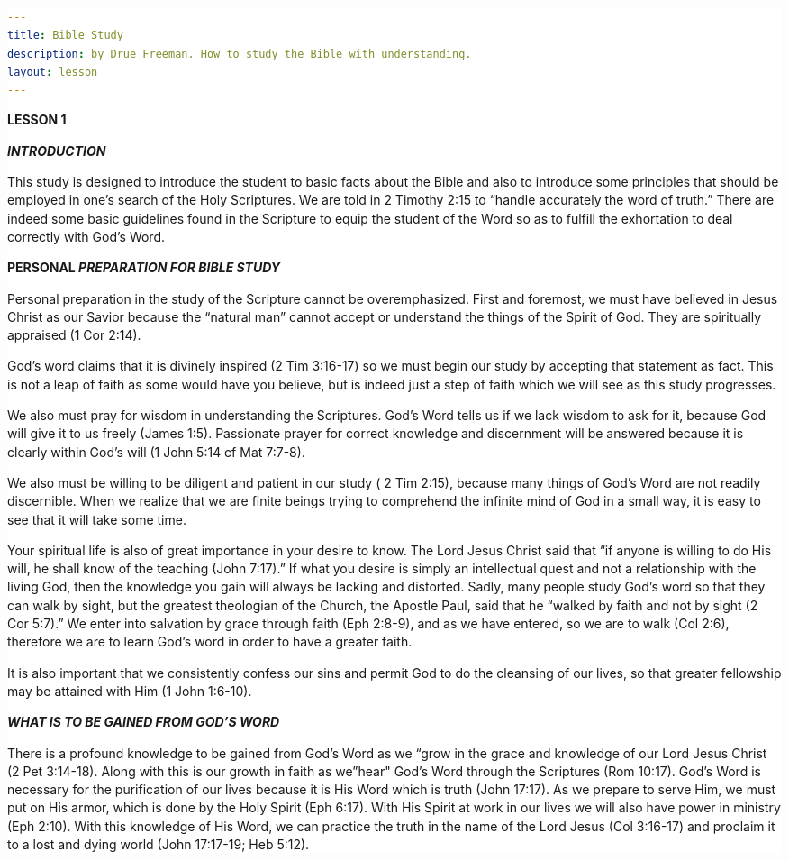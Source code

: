 ```yaml
---
title: Bible Study
description: by Drue Freeman. How to study the Bible with understanding.
layout: lesson
---
```


**LESSON 1**

__*INTRODUCTION*__

This study is designed to introduce the student to basic facts about the Bible and also to introduce some principles that should be employed in one’s search of the Holy Scriptures. We are told in 2 Timothy 2:15 to “handle accurately the word of truth.” There are indeed some basic guidelines found in the Scripture to equip the student of the Word so as to fulfill the exhortation to deal correctly with God’s Word.

__**PERSONAL** _PREPARATION FOR BIBLE STUDY___

Personal preparation in the study of the Scripture cannot be overemphasized. First and foremost, we must have believed in Jesus Christ as our Savior because the “natural man” cannot accept or understand the things of the Spirit of God. They are spiritually appraised (1 Cor 2:14).

God’s word claims that it is divinely inspired (2 Tim 3:16-17) so we must begin our study by accepting that statement as fact. This is not a leap of faith as some would have you believe, but is indeed just a step of faith which we will see as this study progresses.

We also must pray for wisdom in understanding the Scriptures. God’s Word tells us if we lack wisdom to ask for it, because God will give it to us freely (James 1:5). Passionate prayer for correct knowledge and discernment will be answered because it is clearly within God’s will (1 John 5:14 cf Mat 7:7-8).

We also must be willing to be diligent and patient in our study ( 2 Tim 2:15), because many things of God’s Word are not readily discernible. When we realize that we are finite beings trying to comprehend the infinite mind of God in a small way, it is easy to see that it will take some time.

Your spiritual life is also of great importance in your desire to know. The Lord Jesus Christ said that “if anyone is willing to do His will, he  shall know of the teaching (John 7:17).” If what you desire is simply an intellectual quest and not a relationship with the living God, then the knowledge you gain will always be lacking and distorted. Sadly, many people study God’s word so that they can walk by sight, but the greatest theologian of the Church, the Apostle Paul, said that he “walked by faith and not by sight (2 Cor 5:7).” We enter into salvation by grace through faith (Eph 2:8-9), and as we have entered, so we are to walk (Col 2:6), therefore we are to learn God’s word in order to have a greater faith.

It is also important that we consistently confess our sins and permit God to do the cleansing of our lives, so that greater fellowship may be attained with Him (1 John 1:6-10).

__*WHAT IS TO BE GAINED FROM GOD’S WORD*__

There is a profound knowledge to be gained from God’s Word as we “grow in the grace and knowledge of our Lord Jesus Christ (2 Pet 3:14-18). Along with this is our growth in faith as we”hear" God’s Word through the Scriptures (Rom 10:17). God’s Word is necessary for the purification of our lives because it is His Word which is truth (John 17:17). As we prepare to serve Him, we must put on His armor, which is done by the Holy Spirit (Eph 6:17). With His Spirit at work in our lives we will also have power in ministry (Eph 2:10). With this knowledge of His Word, we can practice the truth in the name of the Lord Jesus (Col 3:16-17) and proclaim it to a lost and dying world (John 17:17-19; Heb 5:12).
